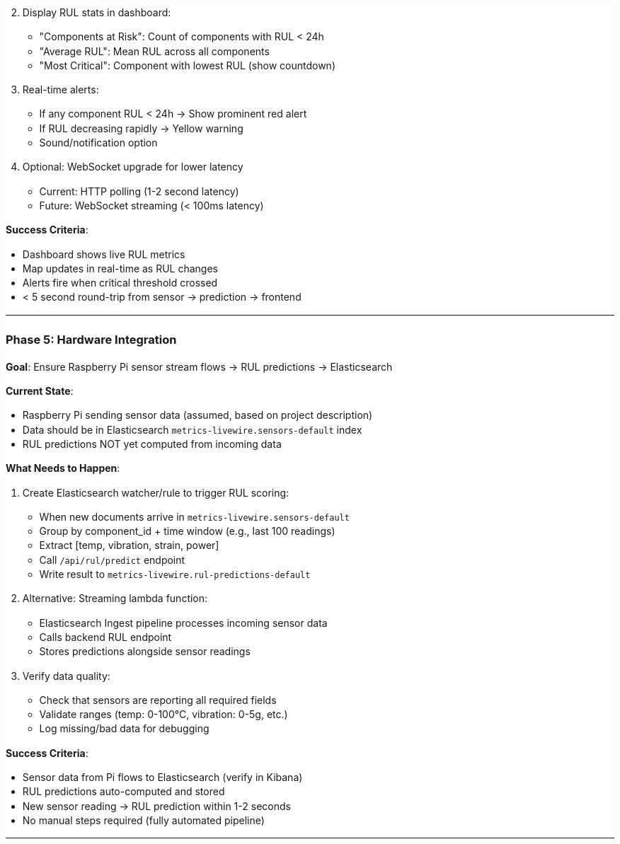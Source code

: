 2. Display RUL stats in dashboard:
   - "Components at Risk": Count of components with RUL < 24h
   - "Average RUL": Mean RUL across all components
   - "Most Critical": Component with lowest RUL (show countdown)

3. Real-time alerts:
   - If any component RUL < 24h → Show prominent red alert
   - If RUL decreasing rapidly → Yellow warning
   - Sound/notification option

4. Optional: WebSocket upgrade for lower latency
   - Current: HTTP polling (1-2 second latency)
   - Future: WebSocket streaming (< 100ms latency)

**Success Criteria**:
- Dashboard shows live RUL metrics
- Map updates in real-time as RUL changes
- Alerts fire when critical threshold crossed
- < 5 second round-trip from sensor → prediction → frontend

---

### Phase 5: Hardware Integration
**Goal**: Ensure Raspberry Pi sensor stream flows → RUL predictions → Elasticsearch

**Current State**:
- Raspberry Pi sending sensor data (assumed, based on project description)
- Data should be in Elasticsearch `metrics-livewire.sensors-default` index
- RUL predictions NOT yet computed from incoming data

**What Needs to Happen**:
1. Create Elasticsearch watcher/rule to trigger RUL scoring:
   - When new documents arrive in `metrics-livewire.sensors-default`
   - Group by component_id + time window (e.g., last 100 readings)
   - Extract [temp, vibration, strain, power]
   - Call `/api/rul/predict` endpoint
   - Write result to `metrics-livewire.rul-predictions-default`

2. Alternative: Streaming lambda function:
   - Elasticsearch Ingest pipeline processes incoming sensor data
   - Calls backend RUL endpoint
   - Stores predictions alongside sensor readings

3. Verify data quality:
   - Check that sensors are reporting all required fields
   - Validate ranges (temp: 0-100°C, vibration: 0-5g, etc.)
   - Log missing/bad data for debugging

**Success Criteria**:
- Sensor data from Pi flows to Elasticsearch (verify in Kibana)
- RUL predictions auto-computed and stored
- New sensor reading → RUL prediction within 1-2 seconds
- No manual steps required (fully automated pipeline)

---
